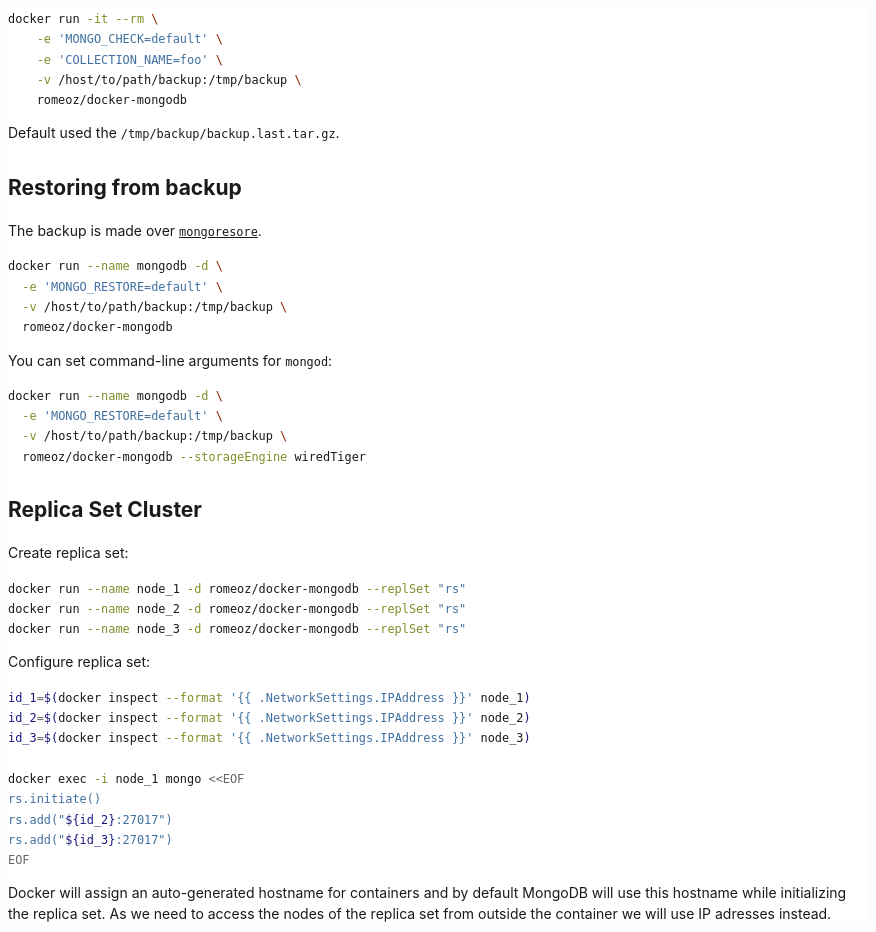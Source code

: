 ```bash
docker run -it --rm \
    -e 'MONGO_CHECK=default' \
    -e 'COLLECTION_NAME=foo' \
    -v /host/to/path/backup:/tmp/backup \
    romeoz/docker-mongodb
```

Default used the `/tmp/backup/backup.last.tar.gz`.

Restoring from backup
-------------------

The backup is made over [`mongoresore`](http://docs.mongodb.org/manual/reference/program/mongorestore/).

```bash
docker run --name mongodb -d \
  -e 'MONGO_RESTORE=default' \
  -v /host/to/path/backup:/tmp/backup \
  romeoz/docker-mongodb
```

You can set command-line arguments for `mongod`:

```bash
docker run --name mongodb -d \
  -e 'MONGO_RESTORE=default' \
  -v /host/to/path/backup:/tmp/backup \
  romeoz/docker-mongodb --storageEngine wiredTiger
```

Replica Set Cluster
-------------------------

Create replica set:

```bash
docker run --name node_1 -d romeoz/docker-mongodb --replSet "rs"
docker run --name node_2 -d romeoz/docker-mongodb --replSet "rs"
docker run --name node_3 -d romeoz/docker-mongodb --replSet "rs"  
```

Configure replica set:

```bash
id_1=$(docker inspect --format '{{ .NetworkSettings.IPAddress }}' node_1)
id_2=$(docker inspect --format '{{ .NetworkSettings.IPAddress }}' node_2)
id_3=$(docker inspect --format '{{ .NetworkSettings.IPAddress }}' node_3)

docker exec -i node_1 mongo <<EOF
rs.initiate()
rs.add("${id_2}:27017")
rs.add("${id_3}:27017")
EOF
```
Docker will assign an auto-generated hostname for containers and by default MongoDB will use this hostname while initializing the replica set. 
As we need to access the nodes of the replica set from outside the container we will use IP adresses instead.
